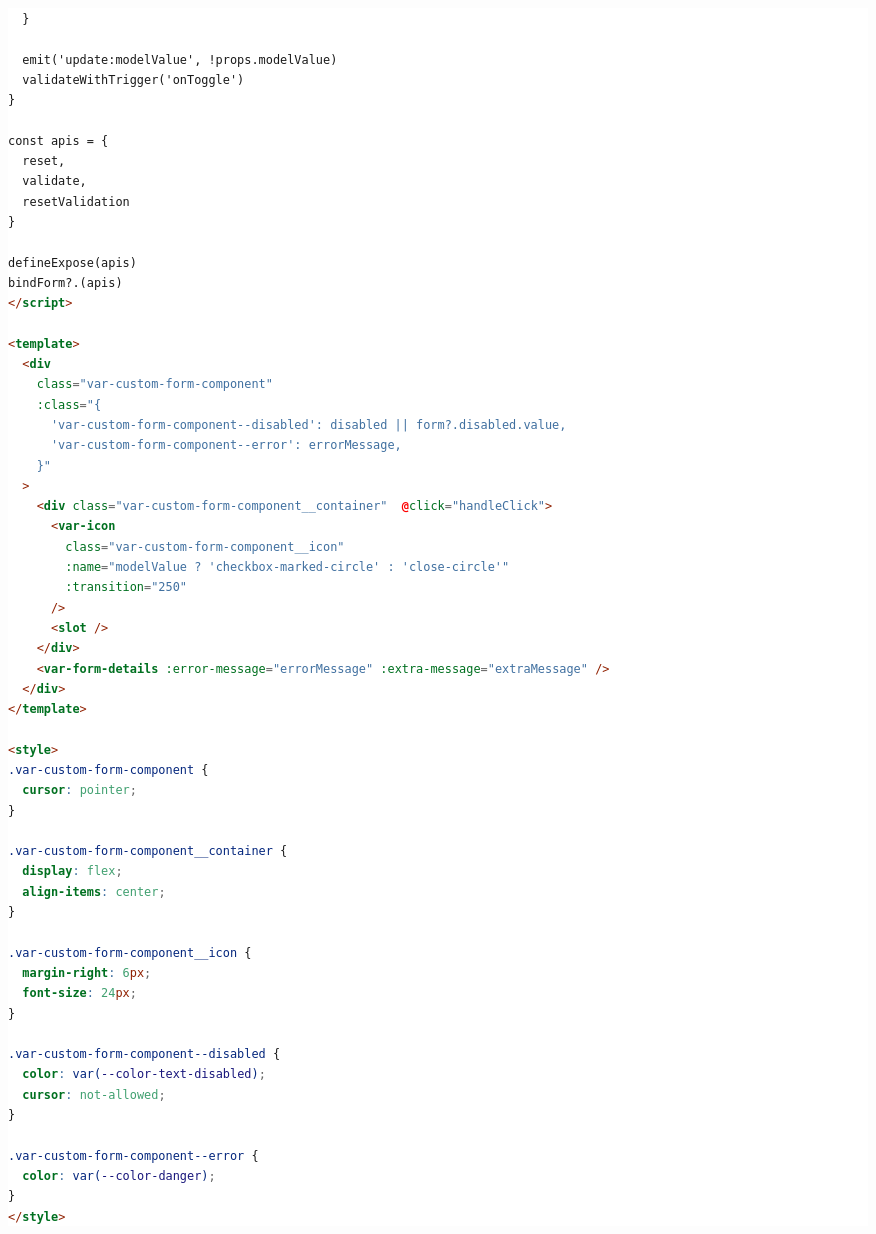 ```html
  }

  emit('update:modelValue', !props.modelValue)
  validateWithTrigger('onToggle')
}

const apis = {
  reset,
  validate,
  resetValidation
}

defineExpose(apis)
bindForm?.(apis)
</script>

<template>
  <div
    class="var-custom-form-component"
    :class="{
      'var-custom-form-component--disabled': disabled || form?.disabled.value,
      'var-custom-form-component--error': errorMessage,
    }"
  >
    <div class="var-custom-form-component__container"  @click="handleClick">
      <var-icon
        class="var-custom-form-component__icon"
        :name="modelValue ? 'checkbox-marked-circle' : 'close-circle'"
        :transition="250"
      />
      <slot />
    </div>
    <var-form-details :error-message="errorMessage" :extra-message="extraMessage" />
  </div>
</template>

<style>
.var-custom-form-component {
  cursor: pointer;
}

.var-custom-form-component__container {
  display: flex;
  align-items: center;
}

.var-custom-form-component__icon {
  margin-right: 6px;
  font-size: 24px;
}
  
.var-custom-form-component--disabled {
  color: var(--color-text-disabled);
  cursor: not-allowed;
}
  
.var-custom-form-component--error {
  color: var(--color-danger);
}
</style>
```
